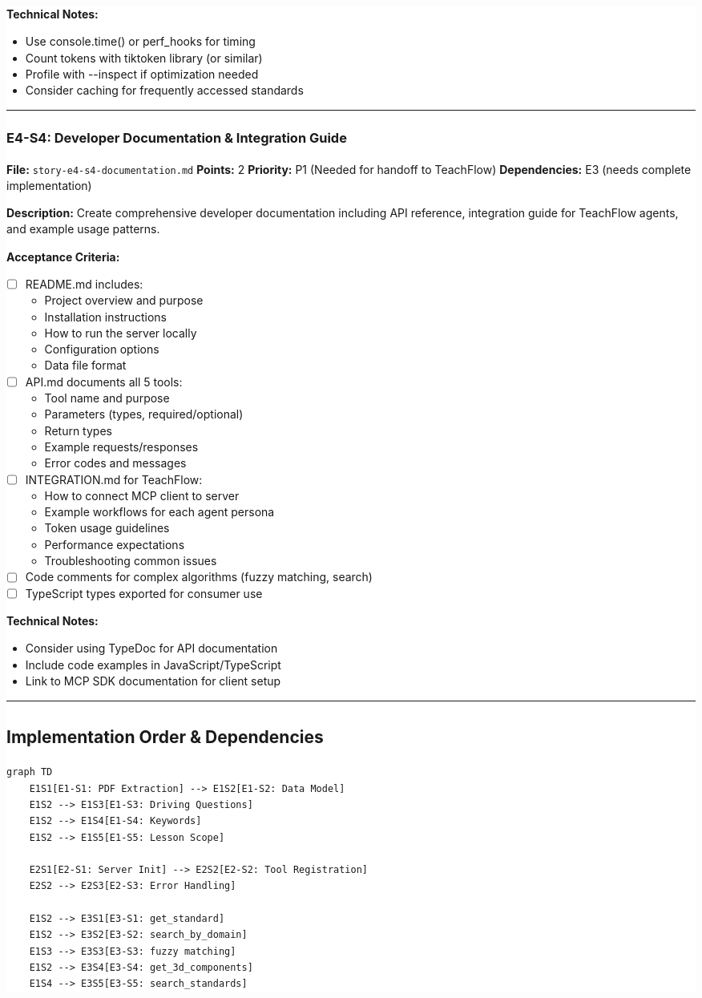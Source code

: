 **Technical Notes:**
- Use console.time() or perf_hooks for timing
- Count tokens with tiktoken library (or similar)
- Profile with --inspect if optimization needed
- Consider caching for frequently accessed standards

---

### E4-S4: Developer Documentation & Integration Guide

**File:** `story-e4-s4-documentation.md`
**Points:** 2
**Priority:** P1 (Needed for handoff to TeachFlow)
**Dependencies:** E3 (needs complete implementation)

**Description:**
Create comprehensive developer documentation including API reference, integration guide for TeachFlow agents, and example usage patterns.

**Acceptance Criteria:**
- [ ] README.md includes:
  - Project overview and purpose
  - Installation instructions
  - How to run the server locally
  - Configuration options
  - Data file format
- [ ] API.md documents all 5 tools:
  - Tool name and purpose
  - Parameters (types, required/optional)
  - Return types
  - Example requests/responses
  - Error codes and messages
- [ ] INTEGRATION.md for TeachFlow:
  - How to connect MCP client to server
  - Example workflows for each agent persona
  - Token usage guidelines
  - Performance expectations
  - Troubleshooting common issues
- [ ] Code comments for complex algorithms (fuzzy matching, search)
- [ ] TypeScript types exported for consumer use

**Technical Notes:**
- Consider using TypeDoc for API documentation
- Include code examples in JavaScript/TypeScript
- Link to MCP SDK documentation for client setup

---

## Implementation Order & Dependencies

```mermaid
graph TD
    E1S1[E1-S1: PDF Extraction] --> E1S2[E1-S2: Data Model]
    E1S2 --> E1S3[E1-S3: Driving Questions]
    E1S2 --> E1S4[E1-S4: Keywords]
    E1S2 --> E1S5[E1-S5: Lesson Scope]

    E2S1[E2-S1: Server Init] --> E2S2[E2-S2: Tool Registration]
    E2S2 --> E2S3[E2-S3: Error Handling]

    E1S2 --> E3S1[E3-S1: get_standard]
    E1S2 --> E3S2[E3-S2: search_by_domain]
    E1S3 --> E3S3[E3-S3: fuzzy matching]
    E1S2 --> E3S4[E3-S4: get_3d_components]
    E1S4 --> E3S5[E3-S5: search_standards]

```